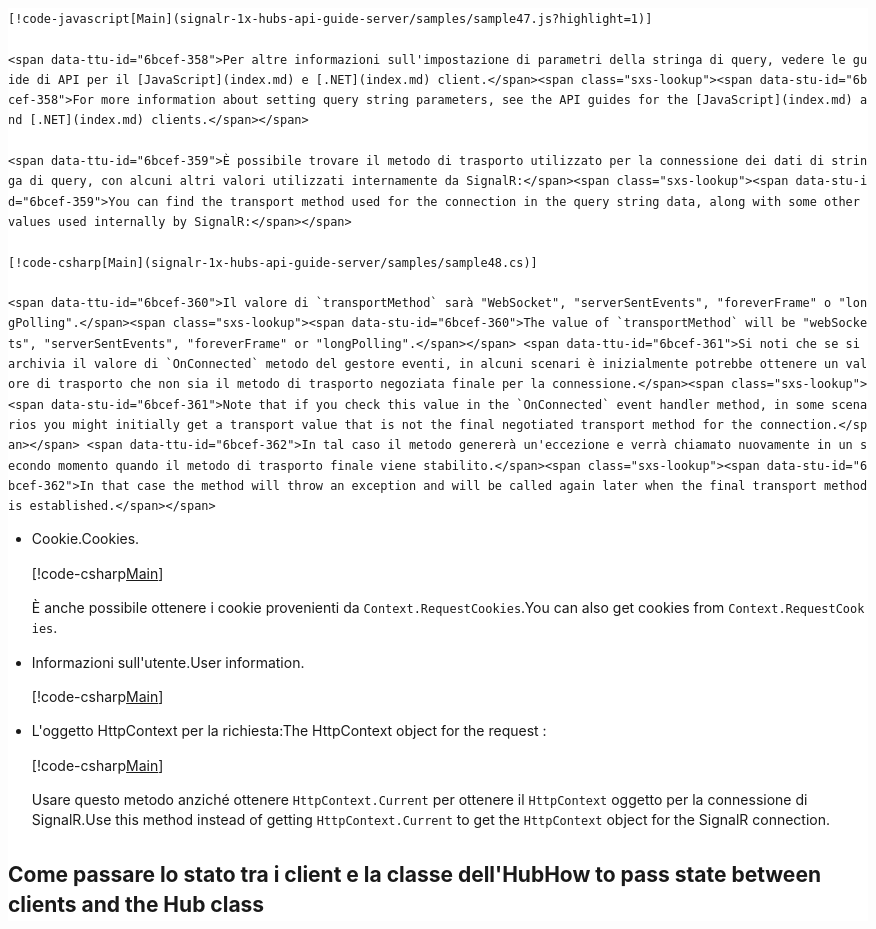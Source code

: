     [!code-javascript[Main](signalr-1x-hubs-api-guide-server/samples/sample47.js?highlight=1)]

    <span data-ttu-id="6bcef-358">Per altre informazioni sull'impostazione di parametri della stringa di query, vedere le guide di API per il [JavaScript](index.md) e [.NET](index.md) client.</span><span class="sxs-lookup"><span data-stu-id="6bcef-358">For more information about setting query string parameters, see the API guides for the [JavaScript](index.md) and [.NET](index.md) clients.</span></span>

    <span data-ttu-id="6bcef-359">È possibile trovare il metodo di trasporto utilizzato per la connessione dei dati di stringa di query, con alcuni altri valori utilizzati internamente da SignalR:</span><span class="sxs-lookup"><span data-stu-id="6bcef-359">You can find the transport method used for the connection in the query string data, along with some other values used internally by SignalR:</span></span>

    [!code-csharp[Main](signalr-1x-hubs-api-guide-server/samples/sample48.cs)]

    <span data-ttu-id="6bcef-360">Il valore di `transportMethod` sarà "WebSocket", "serverSentEvents", "foreverFrame" o "longPolling".</span><span class="sxs-lookup"><span data-stu-id="6bcef-360">The value of `transportMethod` will be "webSockets", "serverSentEvents", "foreverFrame" or "longPolling".</span></span> <span data-ttu-id="6bcef-361">Si noti che se si archivia il valore di `OnConnected` metodo del gestore eventi, in alcuni scenari è inizialmente potrebbe ottenere un valore di trasporto che non sia il metodo di trasporto negoziata finale per la connessione.</span><span class="sxs-lookup"><span data-stu-id="6bcef-361">Note that if you check this value in the `OnConnected` event handler method, in some scenarios you might initially get a transport value that is not the final negotiated transport method for the connection.</span></span> <span data-ttu-id="6bcef-362">In tal caso il metodo genererà un'eccezione e verrà chiamato nuovamente in un secondo momento quando il metodo di trasporto finale viene stabilito.</span><span class="sxs-lookup"><span data-stu-id="6bcef-362">In that case the method will throw an exception and will be called again later when the final transport method is established.</span></span>
- <span data-ttu-id="6bcef-363">Cookie.</span><span class="sxs-lookup"><span data-stu-id="6bcef-363">Cookies.</span></span>

    [!code-csharp[Main](signalr-1x-hubs-api-guide-server/samples/sample49.cs?highlight=1)]

    <span data-ttu-id="6bcef-364">È anche possibile ottenere i cookie provenienti da `Context.RequestCookies`.</span><span class="sxs-lookup"><span data-stu-id="6bcef-364">You can also get cookies from `Context.RequestCookies`.</span></span>
- <span data-ttu-id="6bcef-365">Informazioni sull'utente.</span><span class="sxs-lookup"><span data-stu-id="6bcef-365">User information.</span></span>

    [!code-csharp[Main](signalr-1x-hubs-api-guide-server/samples/sample50.cs?highlight=1)]
- <span data-ttu-id="6bcef-366">L'oggetto HttpContext per la richiesta:</span><span class="sxs-lookup"><span data-stu-id="6bcef-366">The HttpContext object for the request :</span></span>

    [!code-csharp[Main](signalr-1x-hubs-api-guide-server/samples/sample51.cs?highlight=1)]

    <span data-ttu-id="6bcef-367">Usare questo metodo anziché ottenere `HttpContext.Current` per ottenere il `HttpContext` oggetto per la connessione di SignalR.</span><span class="sxs-lookup"><span data-stu-id="6bcef-367">Use this method instead of getting `HttpContext.Current` to get the `HttpContext` object for the SignalR connection.</span></span>

<a id="passstate"></a>

## <a name="how-to-pass-state-between-clients-and-the-hub-class"></a><span data-ttu-id="6bcef-368">Come passare lo stato tra i client e la classe dell'Hub</span><span class="sxs-lookup"><span data-stu-id="6bcef-368">How to pass state between clients and the Hub class</span></span>
